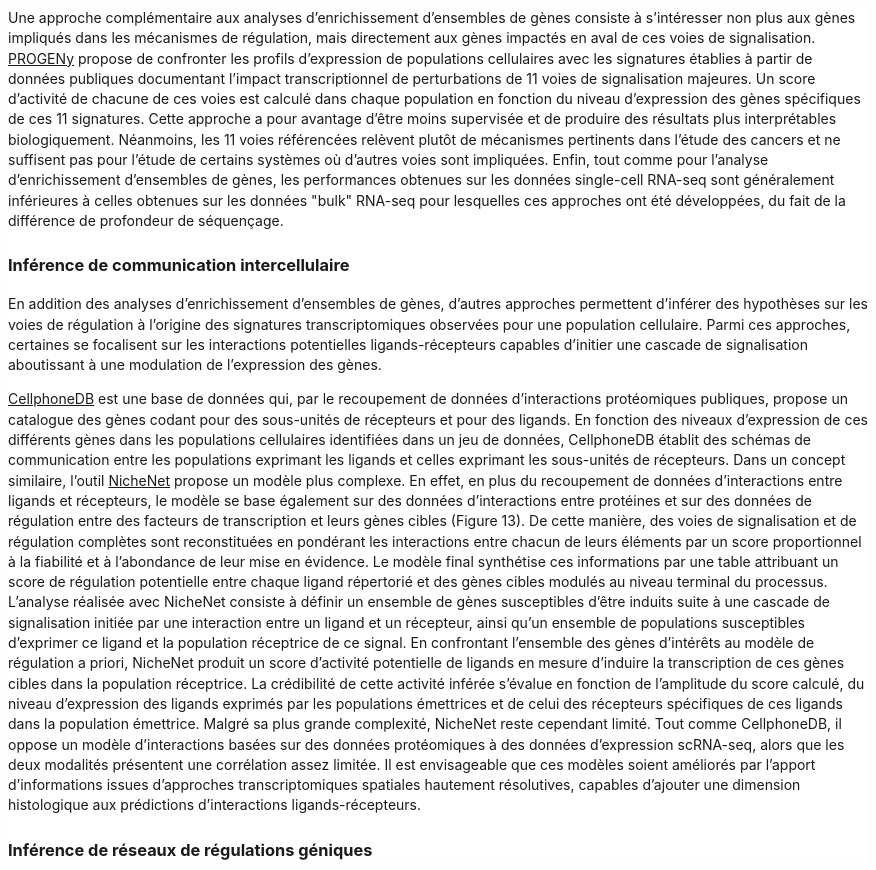 Une approche complémentaire aux analyses d’enrichissement d’ensembles de gènes consiste à s’intéresser non plus aux gènes impliqués dans les mécanismes de régulation, mais directement aux gènes impactés en aval de ces voies de signalisation. [PROGENy](https://saezlab.github.io/progeny/ "PROGENy site") propose de confronter les profils d’expression de populations cellulaires avec les signatures établies à partir de données publiques documentant l’impact transcriptionnel de perturbations de 11 voies de signalisation majeures. Un score d’activité de chacune de ces voies est calculé dans chaque population en fonction du niveau d’expression des gènes spécifiques de ces 11 signatures. Cette approche a pour avantage d’être moins supervisée et de produire des résultats plus interprétables biologiquement. Néanmoins, les 11 voies référencées relèvent plutôt de mécanismes pertinents dans l’étude des cancers et ne suffisent pas pour l’étude de certains systèmes où d’autres voies sont impliquées. Enfin, tout comme pour l’analyse d’enrichissement d’ensembles de gènes, les performances obtenues sur les données single-cell RNA-seq sont généralement inférieures à celles obtenues sur les données "bulk" RNA-seq pour lesquelles ces approches ont été développées, du fait de la différence de profondeur de séquençage.


### Inférence de communication intercellulaire
En addition des analyses d’enrichissement d’ensembles de gènes, d’autres approches permettent d’inférer des hypothèses sur les voies de régulation à l’origine des signatures transcriptomiques observées pour une population cellulaire. Parmi ces approches, certaines se focalisent sur les interactions potentielles ligands-récepteurs capables d’initier une cascade de signalisation aboutissant à une modulation de l’expression des gènes.

[CellphoneDB](https://github.com/ventolab/CellphoneDB "CellphoneDB site") est une base de données qui, par le recoupement de données d’interactions protéomiques publiques, propose un catalogue des gènes codant pour des sous-unités de récepteurs et pour des ligands. En fonction des niveaux d’expression de ces différents gènes dans les populations cellulaires identifiées dans un jeu de données, CellphoneDB établit des schémas de communication entre les populations exprimant les ligands et celles exprimant les sous-unités de récepteurs. Dans un concept similaire, l’outil [NicheNet](https://github.com/saeyslab/nichenetr "NicheNet site") propose un modèle plus complexe. En effet, en plus du recoupement de données d’interactions entre ligands et récepteurs, le modèle se base également sur des données d’interactions entre protéines et sur des données de régulation entre des facteurs de transcription et leurs gènes cibles (Figure 13). De cette manière, des voies de signalisation et de régulation complètes sont reconstituées en pondérant les interactions entre chacun de leurs éléments par un score proportionnel à la fiabilité et à l’abondance de leur mise en évidence. Le modèle final synthétise ces informations par une table attribuant un score de régulation potentielle entre chaque ligand répertorié et des gènes cibles modulés au niveau terminal du processus. L’analyse réalisée avec NicheNet consiste à définir un ensemble de gènes susceptibles d’être induits suite à une cascade de signalisation initiée par une interaction entre un ligand et un récepteur, ainsi qu’un ensemble de populations susceptibles d’exprimer ce ligand et la population réceptrice de ce signal. En confrontant l’ensemble des gènes d’intérêts au modèle de régulation a priori, NicheNet produit un score d’activité potentielle de ligands en mesure d’induire la transcription de ces gènes cibles dans la population réceptrice. La crédibilité de cette activité inférée s’évalue en fonction de l’amplitude du score calculé, du niveau d’expression des ligands exprimés par les populations émettrices et de celui des récepteurs spécifiques de ces ligands dans la population émettrice. Malgré sa plus grande complexité, NicheNet reste cependant limité. Tout comme CellphoneDB, il oppose un modèle d’interactions basées sur des données protéomiques à des données d’expression scRNA-seq, alors que les deux modalités présentent une corrélation assez limitée. Il est envisageable que ces modèles soient améliorés par l’apport d’informations issues d’approches transcriptomiques spatiales hautement résolutives, capables d’ajouter une dimension histologique aux prédictions d’interactions ligands-récepteurs.


### Inférence de réseaux de régulations géniques

